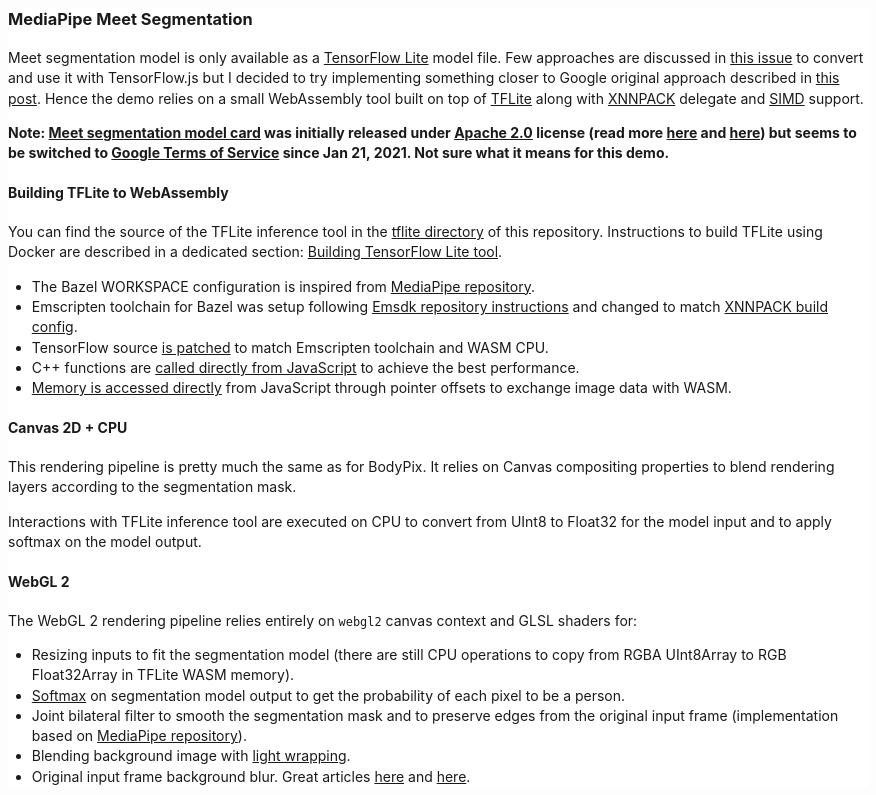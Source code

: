 ### MediaPipe Meet Segmentation

Meet segmentation model is only available as a [TensorFlow Lite](https://www.tensorflow.org/lite) model file. Few approaches are discussed in [this issue](https://github.com/tensorflow/tfjs/issues/4177) to convert and use it with TensorFlow.js but I decided to try implementing something closer to Google original approach described in [this post](https://ai.googleblog.com/2020/10/background-features-in-google-meet.html). Hence the demo relies on a small WebAssembly tool built on top of [TFLite](https://blog.tensorflow.org/2020/07/accelerating-tensorflow-lite-xnnpack-integration.html) along with [XNNPACK](https://github.com/google/XNNPACK) delegate and [SIMD](https://github.com/WebAssembly/simd) support.

**Note: [Meet segmentation model card](https://mediapipe.page.link/meet-mc) was initially released under [Apache 2.0](http://www.apache.org/licenses/LICENSE-2.0) license (read more [here](https://github.com/tensorflow/tfjs/issues/4177) and [here](https://github.com/google/mediapipe/issues/1460)) but seems to be switched to [Google Terms of Service](https://policies.google.com/terms?hl=en-US) since Jan 21, 2021. Not sure what it means for this demo.**

#### Building TFLite to WebAssembly

You can find the source of the TFLite inference tool in the [tflite directory](./tflite) of this repository. Instructions to build TFLite using Docker are described in a dedicated section: [Building TensorFlow Lite tool](#building-tensorflow-lite-tool).

- The Bazel WORKSPACE configuration is inspired from [MediaPipe repository](https://github.com/google/mediapipe/blob/master/WORKSPACE).
- Emscripten toolchain for Bazel was setup following [Emsdk repository instructions](https://github.com/emscripten-core/emsdk/tree/master/bazel) and changed to match [XNNPACK build config](https://github.com/google/XNNPACK/blob/ec0bf144ad55cde0698083f12e0a20d4525689a6/BUILD.bazel#L7340).
- TensorFlow source [is patched](tflite/Dockerfile) to match Emscripten toolchain and WASM CPU.
- C++ functions are [called directly from JavaScript](https://emscripten.org/docs/porting/connecting_cpp_and_javascript/Interacting-with-code.html#call-compiled-c-c-code-directly-from-javascript) to achieve the best performance.
- [Memory is accessed directly](https://emscripten.org/docs/porting/emscripten-runtime-environment.html#emscripten-memory-representation) from JavaScript through pointer offsets to exchange image data with WASM.

#### Canvas 2D + CPU

This rendering pipeline is pretty much the same as for BodyPix. It relies on Canvas compositing properties to blend rendering layers according to the segmentation mask.

Interactions with TFLite inference tool are executed on CPU to convert from UInt8 to Float32 for the model input and to apply softmax on the model output.

#### WebGL 2

The WebGL 2 rendering pipeline relies entirely on `webgl2` canvas context and GLSL shaders for:

- Resizing inputs to fit the segmentation model (there are still CPU operations to copy from RGBA UInt8Array to RGB Float32Array in TFLite WASM memory).
- [Softmax](https://en.wikipedia.org/wiki/Softmax_function) on segmentation model output to get the probability of each pixel to be a person.
- Joint bilateral filter to smooth the segmentation mask and to preserve edges from the original input frame (implementation based on [MediaPipe repository](https://github.com/google/mediapipe/blob/master/mediapipe/calculators/image/bilateral_filter_calculator.cc)).
- Blending background image with [light wrapping](https://www.imaging-resource.com/news/2016/02/11/create-natural-looking-composite-images-using-light-wrapping-technique).
- Original input frame background blur. Great articles [here](https://rastergrid.com/blog/2010/09/efficient-gaussian-blur-with-linear-sampling/) and [here](https://software.intel.com/content/www/us/en/develop/blogs/an-investigation-of-fast-real-time-gpu-based-image-blur-algorithms.html).
